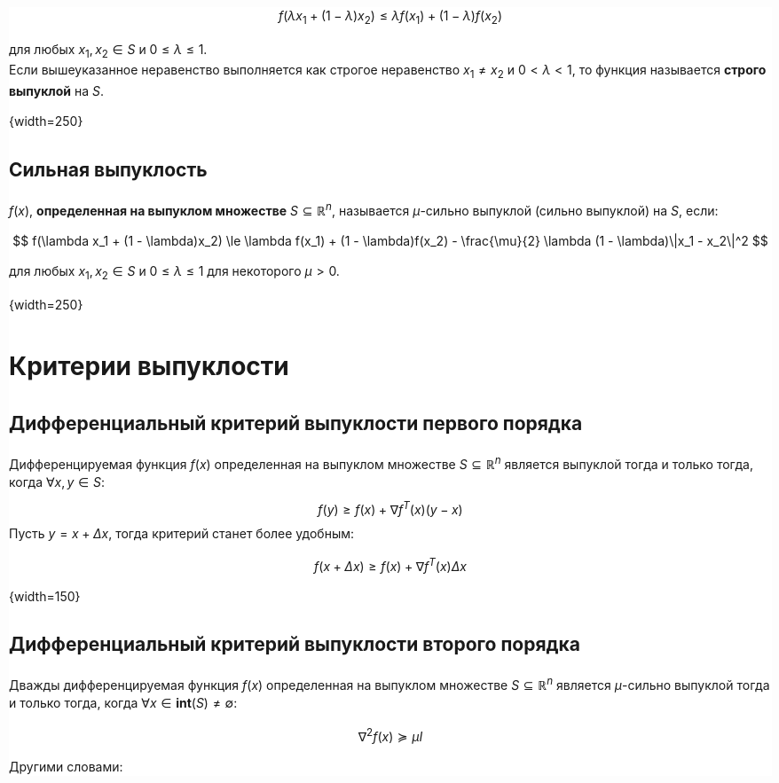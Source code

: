 $$
f(\lambda x_1 + (1 - \lambda)x_2) \le \lambda f(x_1) + (1 - \lambda)f(x_2)
$$

для любых $x_1, x_2 \in S$ и $0 \le \lambda \le 1$.  
Если вышеуказанное неравенство выполняется как строгое неравенство $x_1 \neq x_2$ и $0 < \lambda < 1$, то функция называется **строго выпуклой** на $S$.

![Разница между выпуклой и невыпуклой функцией](convex_function.pdf){width=250}

## Сильная выпуклость

$f(x)$, **определенная на выпуклом множестве** $S \subseteq \mathbb{R}^n$, называется $\mu$-сильно выпуклой (сильно выпуклой) на $S$, если:

$$
f(\lambda x_1 + (1 - \lambda)x_2) \le \lambda f(x_1) + (1 - \lambda)f(x_2) - \frac{\mu}{2} \lambda (1 - \lambda)\|x_1 - x_2\|^2
$$

для любых $x_1, x_2 \in S$ и $0 \le \lambda \le 1$ для некоторого $\mu > 0$.

![Сильно выпуклая функция больше или равна квадратичной аппроксимации Тейлора в любой точке](strong_convexity.pdf){width=250}

# Критерии выпуклости

## Дифференциальный критерий выпуклости первого порядка
Дифференцируемая функция $f(x)$ определенная на выпуклом множестве $S \subseteq \mathbb{R}^n$ является выпуклой тогда и только тогда, когда $\forall x,y \in S$:
$$
f(y) \ge f(x) + \nabla f^T(x)(y-x)
$$
Пусть $y = x + \Delta x$, тогда критерий станет более удобным:

$$
f(x + \Delta x) \ge f(x) + \nabla f^T(x)\Delta x
$$

![Выпуклая функция больше или равна линейной аппроксимации Тейлора в любой точке](diff_conv.pdf){width=150}

## Дифференциальный критерий выпуклости второго порядка
Дважды дифференцируемая функция $f(x)$ определенная на выпуклом множестве $S \subseteq \mathbb{R}^n$ является $\mu$-сильно выпуклой тогда и только тогда, когда $\forall x \in \mathbf{int}(S) \neq \emptyset$:

$$
\nabla^2 f(x) \succeq \mu I
$$

Другими словами:
